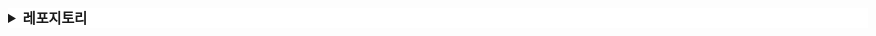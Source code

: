 <details><summary><b>레포지토리</b></summary>
<div markdown="1">
```java
@TestMethodOrder(MethodOrderer.OrderAnnotation.class)
@SpringBootTest
@Slf4j
class MemberRepositoryTest {
  @Autowired
  MemberRepository memberRepository;
  @Autowired
  EntityManager em;
//
  /**
   * save, findOne, findByUid, findAllWithPage
   */
  @Test
  @Order(1)
  @Transactional // 롤백
  @Rollback(value = false)
  public void 회원가입_조회() throws Exception {
    // given
    Member member = Member.createMember("test", "test1");
    // 혹시모를 FK 에러 방지
    Exp exp = Exp.createExp(0L, 0L, 1L);
    em.persist(exp); // FK id 위해
    Character character = Character.createCharacter(exp, new ArrayList<>(), new ArrayList<>(),
        new ArrayList<>());
    em.persist(character); // FK id 위해
    member.setCharacter(character);
//
    // when
    memberRepository.save(member); // persist
    log.info("{}", member.getId());
//        em.flush(); // 롤백 true 때문에 insert 쿼리 생략시 flush 추가로 볼 수 있음
//        em.clear(); // flush 사용시 이것까지 해줘야 아래 select 문 전송 쿼리도 볼 수 있음
    Member findMember = memberRepository.findOne(member.getId());
    log.info("{}", member.getId());
//
    // then
    Assertions.assertEquals(member.getId(), findMember.getId());
    // 단, 위에서 em.clear를 한 경우 영속성이(캐시) 비어있으므로 findMember가 새로운 주소!!
    // 따라서 아래 출력으로 틀리다는 결론이 나온다.
    Assertions.assertEquals(member, findMember);
  }
//
  @Test
  @Order(2)
  @Transactional
  public void 회원조회_UID() throws Exception {
    // given
    Member findMember;
    // when
    findMember = memberRepository.findByUid("test");
    Member findMember2 = memberRepository.findByUid("testtest");
    // then
    Assertions.assertEquals(findMember.getNickname(), "test1");
    Assertions.assertEquals(findMember2, null);
  }
//
  @Test
  @Order(3)
  @Transactional
  public void 회원조회_Page() throws Exception {
    // given
```